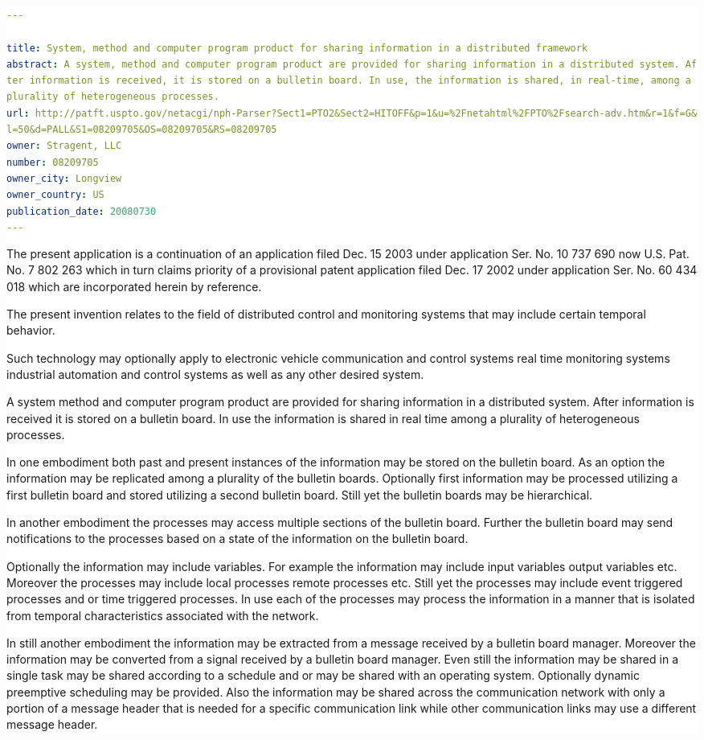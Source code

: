 ```yaml
---

title: System, method and computer program product for sharing information in a distributed framework
abstract: A system, method and computer program product are provided for sharing information in a distributed system. After information is received, it is stored on a bulletin board. In use, the information is shared, in real-time, among a plurality of heterogeneous processes.
url: http://patft.uspto.gov/netacgi/nph-Parser?Sect1=PTO2&Sect2=HITOFF&p=1&u=%2Fnetahtml%2FPTO%2Fsearch-adv.htm&r=1&f=G&l=50&d=PALL&S1=08209705&OS=08209705&RS=08209705
owner: Stragent, LLC
number: 08209705
owner_city: Longview
owner_country: US
publication_date: 20080730
---
```

The present application is a continuation of an application filed Dec. 15 2003 under application Ser. No. 10 737 690 now U.S. Pat. No. 7 802 263 which in turn claims priority of a provisional patent application filed Dec. 17 2002 under application Ser. No. 60 434 018 which are incorporated herein by reference.

The present invention relates to the field of distributed control and monitoring systems that may include certain temporal behavior.

Such technology may optionally apply to electronic vehicle communication and control systems real time monitoring systems industrial automation and control systems as well as any other desired system.

A system method and computer program product are provided for sharing information in a distributed system. After information is received it is stored on a bulletin board. In use the information is shared in real time among a plurality of heterogeneous processes.

In one embodiment both past and present instances of the information may be stored on the bulletin board. As an option the information may be replicated among a plurality of the bulletin boards. Optionally first information may be processed utilizing a first bulletin board and stored utilizing a second bulletin board. Still yet the bulletin boards may be hierarchical.

In another embodiment the processes may access multiple sections of the bulletin board. Further the bulletin board may send notifications to the processes based on a state of the information on the bulletin board.

Optionally the information may include variables. For example the information may include input variables output variables etc. Moreover the processes may include local processes remote processes etc. Still yet the processes may include event triggered processes and or time triggered processes. In use each of the processes may process the information in a manner that is isolated from temporal characteristics associated with the network.

In still another embodiment the information may be extracted from a message received by a bulletin board manager. Moreover the information may be converted from a signal received by a bulletin board manager. Even still the information may be shared in a single task may be shared according to a schedule and or may be shared with an operating system. Optionally dynamic preemptive scheduling may be provided. Also the information may be shared across the communication network with only a portion of a message header that is needed for a specific communication link while other communication links may use a different message header.
